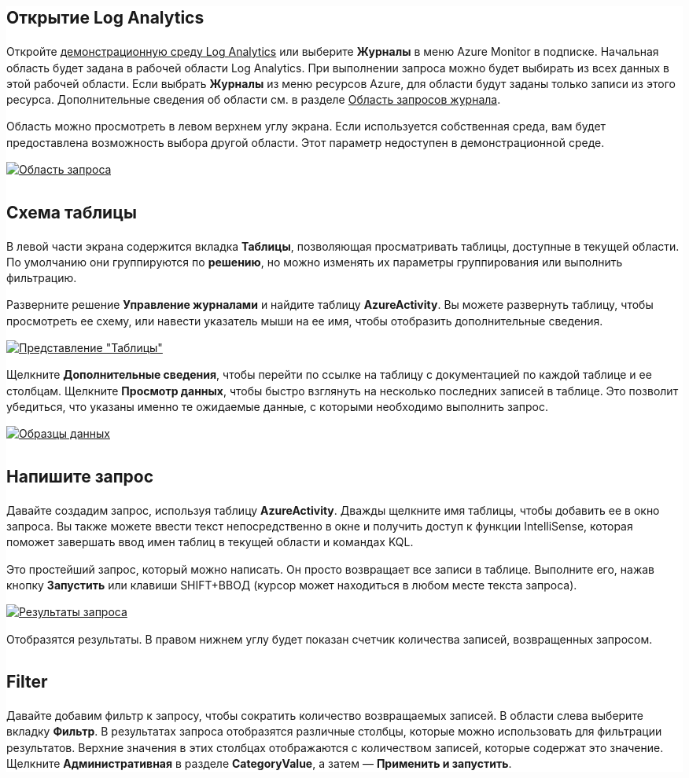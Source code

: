 ## <a name="open-log-analytics"></a>Открытие Log Analytics
Откройте [демонстрационную среду Log Analytics](https://ms.portal.azure.com/#blade/Microsoft_Azure_Monitoring_Logs/DemoLogsBlade) или выберите **Журналы** в меню Azure Monitor в подписке. Начальная область будет задана в рабочей области Log Analytics. При выполнении запроса можно будет выбирать из всех данных в этой рабочей области. Если выбрать **Журналы** из меню ресурсов Azure, для области будут заданы только записи из этого ресурса. Дополнительные сведения об области см. в разделе [Область запросов журнала](../log-query/scope.md).

Область можно просмотреть в левом верхнем углу экрана. Если используется собственная среда, вам будет предоставлена возможность выбора другой области. Этот параметр недоступен в демонстрационной среде.

[![Область запроса](media/log-analytics-tutorial/scope.png)](media/log-analytics-tutorial/scope.png#lightbox)

## <a name="table-schema"></a>Схема таблицы
В левой части экрана содержится вкладка **Таблицы**, позволяющая просматривать таблицы, доступные в текущей области. По умолчанию они группируются по **решению**, но можно изменять их параметры группирования или выполнить фильтрацию. 

Разверните решение **Управление журналами** и найдите таблицу **AzureActivity**. Вы можете развернуть таблицу, чтобы просмотреть ее схему, или навести указатель мыши на ее имя, чтобы отобразить дополнительные сведения. 

[![Представление "Таблицы"](media/log-analytics-tutorial/table-details.png)](media/log-analytics-tutorial/table-details.png#lightbox)

Щелкните **Дополнительные сведения**, чтобы перейти по ссылке на таблицу с документацией по каждой таблице и ее столбцам. Щелкните **Просмотр данных**, чтобы быстро взглянуть на несколько последних записей в таблице. Это позволит убедиться, что указаны именно те ожидаемые данные, с которыми необходимо выполнить запрос.

[![Образцы данных](media/log-analytics-tutorial/sample-data.png)](media/log-analytics-tutorial/sample-data.png#lightbox)

## <a name="write-a-query"></a>Напишите запрос
Давайте создадим запрос, используя таблицу **AzureActivity**. Дважды щелкните имя таблицы, чтобы добавить ее в окно запроса. Вы также можете ввести текст непосредственно в окне и получить доступ к функции IntelliSense, которая поможет завершать ввод имен таблиц в текущей области и командах KQL.

Это простейший запрос, который можно написать. Он просто возвращает все записи в таблице. Выполните его, нажав кнопку **Запустить** или клавиши SHIFT+ВВОД (курсор может находиться в любом месте текста запроса).

[![Результаты запроса](media/log-analytics-tutorial/query-results.png)](media/log-analytics-tutorial/query-results.png#lightbox)

Отобразятся результаты. В правом нижнем углу будет показан счетчик количества записей, возвращенных запросом. 

## <a name="filter"></a>Filter

Давайте добавим фильтр к запросу, чтобы сократить количество возвращаемых записей. В области слева выберите вкладку **Фильтр**. В результатах запроса отобразятся различные столбцы, которые можно использовать для фильтрации результатов. Верхние значения в этих столбцах отображаются с количеством записей, которые содержат это значение. Щелкните **Административная** в разделе **CategoryValue**, а затем — **Применить и запустить**. 
